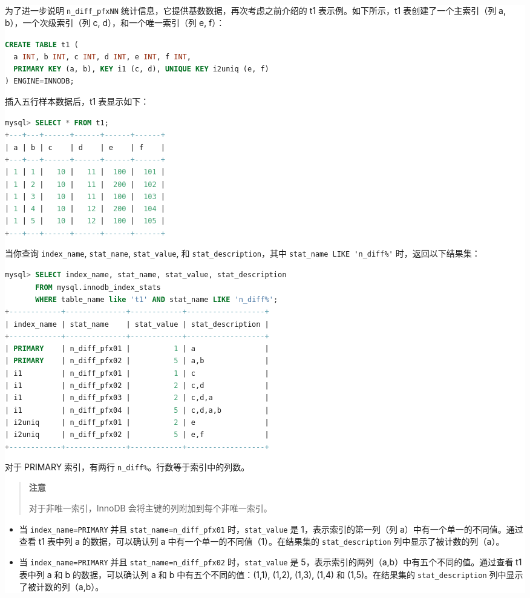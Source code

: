 为了进一步说明 `n_diff_pfxNN` 统计信息，它提供基数数据，再次考虑之前介绍的 t1 表示例。如下所示，t1 表创建了一个主索引（列 a, b），一个次级索引（列 c, d），和一个唯一索引（列 e, f）：

```sql
CREATE TABLE t1 (
  a INT, b INT, c INT, d INT, e INT, f INT,
  PRIMARY KEY (a, b), KEY i1 (c, d), UNIQUE KEY i2uniq (e, f)
) ENGINE=INNODB;
```

插入五行样本数据后，t1 表显示如下：

```sql
mysql> SELECT * FROM t1;
+---+---+------+------+------+------+
| a | b | c    | d    | e    | f    |
+---+---+------+------+------+------+
| 1 | 1 |   10 |   11 |  100 |  101 |
| 1 | 2 |   10 |   11 |  200 |  102 |
| 1 | 3 |   10 |   11 |  100 |  103 |
| 1 | 4 |   10 |   12 |  200 |  104 |
| 1 | 5 |   10 |   12 |  100 |  105 |
+---+---+------+------+------+------+
```

当你查询 `index_name`, `stat_name`, `stat_value`, 和 `stat_description`，其中 `stat_name LIKE 'n_diff%'` 时，返回以下结果集：

```sql
mysql> SELECT index_name, stat_name, stat_value, stat_description
       FROM mysql.innodb_index_stats
       WHERE table_name like 't1' AND stat_name LIKE 'n_diff%';
+------------+--------------+------------+------------------+
| index_name | stat_name    | stat_value | stat_description |
+------------+--------------+------------+------------------+
| PRIMARY    | n_diff_pfx01 |          1 | a                |
| PRIMARY    | n_diff_pfx02 |          5 | a,b              |
| i1         | n_diff_pfx01 |          1 | c                |
| i1         | n_diff_pfx02 |          2 | c,d              |
| i1         | n_diff_pfx03 |          2 | c,d,a            |
| i1         | n_diff_pfx04 |          5 | c,d,a,b          |
| i2uniq     | n_diff_pfx01 |          2 | e                |
| i2uniq     | n_diff_pfx02 |          5 | e,f              |
+------------+--------------+------------+------------------+
```

对于 PRIMARY 索引，有两行 `n_diff%`。行数等于索引中的列数。

> **注意**
>
> 对于非唯一索引，InnoDB 会将主键的列附加到每个非唯一索引。

- 当 `index_name=PRIMARY` 并且 `stat_name=n_diff_pfx01` 时，`stat_value` 是 1，表示索引的第一列（列 a）中有一个单一的不同值。通过查看 t1 表中列 a 的数据，可以确认列 a 中有一个单一的不同值（1）。在结果集的 `stat_description` 列中显示了被计数的列（a）。

- 当 `index_name=PRIMARY` 并且 `stat_name=n_diff_pfx02` 时，`stat_value` 是 5，表示索引的两列（a,b）中有五个不同的值。通过查看 t1 表中列 a 和 b 的数据，可以确认列 a 和 b 中有五个不同的值：(1,1), (1,2), (1,3), (1,4) 和 (1,5)。在结果集的 `stat_description` 列中显示了被计数的列（a,b）。
